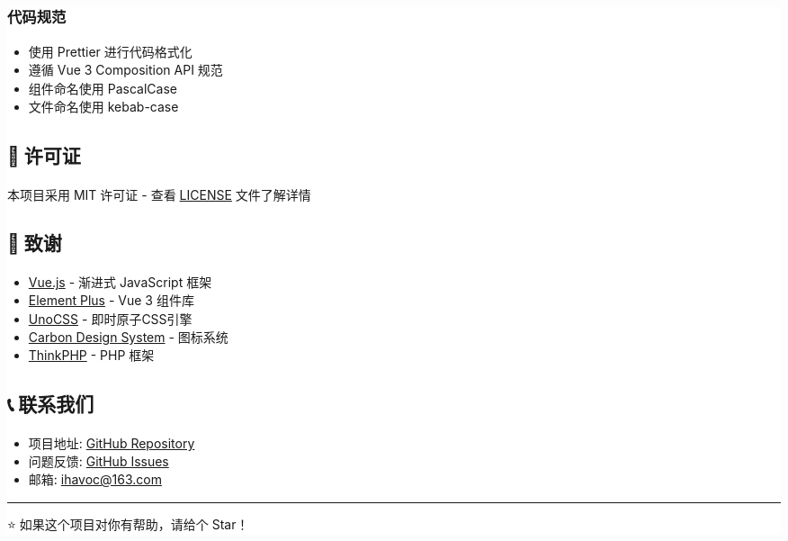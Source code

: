 ### 代码规范

- 使用 Prettier 进行代码格式化
- 遵循 Vue 3 Composition API 规范
- 组件命名使用 PascalCase
- 文件命名使用 kebab-case

## 📄 许可证

本项目采用 MIT 许可证 - 查看 [LICENSE](LICENSE) 文件了解详情

## 🙏 致谢

- [Vue.js](https://vuejs.org/) - 渐进式 JavaScript 框架
- [Element Plus](https://element-plus.org/) - Vue 3 组件库
- [UnoCSS](https://unocss.dev/) - 即时原子CSS引擎
- [Carbon Design System](https://carbondesign.com/) - 图标系统
- [ThinkPHP](https://thinkphp.cn/) - PHP 框架

## 📞 联系我们

- 项目地址: [GitHub Repository](https://github.com/havocera/lab-management-system)
- 问题反馈: [GitHub Issues](https://github.com/havocera/lab-management-system/issues)
- 邮箱: ihavoc@163.com


---

⭐ 如果这个项目对你有帮助，请给个 Star！
